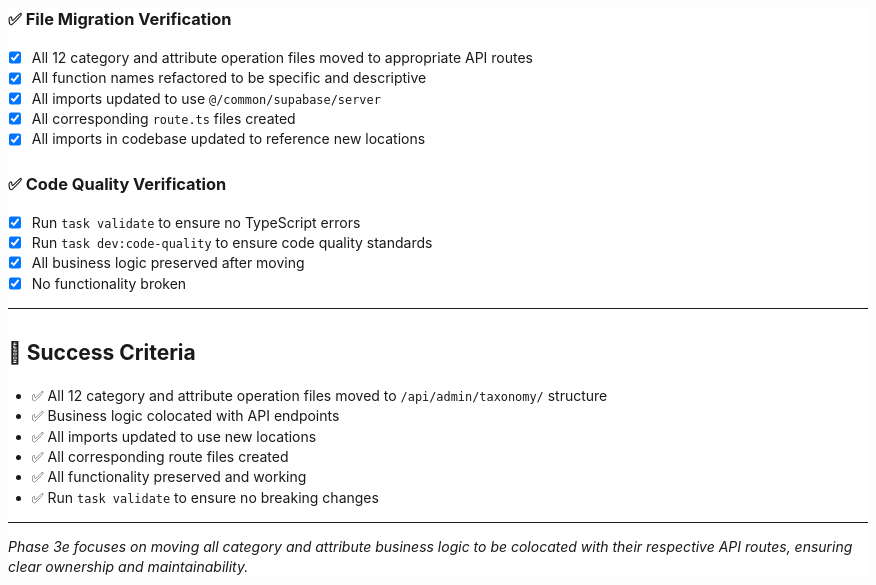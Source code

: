 ### ✅ File Migration Verification
- [x] All 12 category and attribute operation files moved to appropriate API routes
- [x] All function names refactored to be specific and descriptive
- [x] All imports updated to use `@/common/supabase/server`
- [x] All corresponding `route.ts` files created
- [x] All imports in codebase updated to reference new locations

### ✅ Code Quality Verification
- [x] Run `task validate` to ensure no TypeScript errors
- [x] Run `task dev:code-quality` to ensure code quality standards
- [x] All business logic preserved after moving
- [x] No functionality broken

---

## 🎯 Success Criteria

- ✅ All 12 category and attribute operation files moved to `/api/admin/taxonomy/` structure
- ✅ Business logic colocated with API endpoints
- ✅ All imports updated to use new locations
- ✅ All corresponding route files created
- ✅ All functionality preserved and working
- ✅ Run `task validate` to ensure no breaking changes

---

*Phase 3e focuses on moving all category and attribute business logic to be colocated with their respective API routes, ensuring clear ownership and maintainability.*
